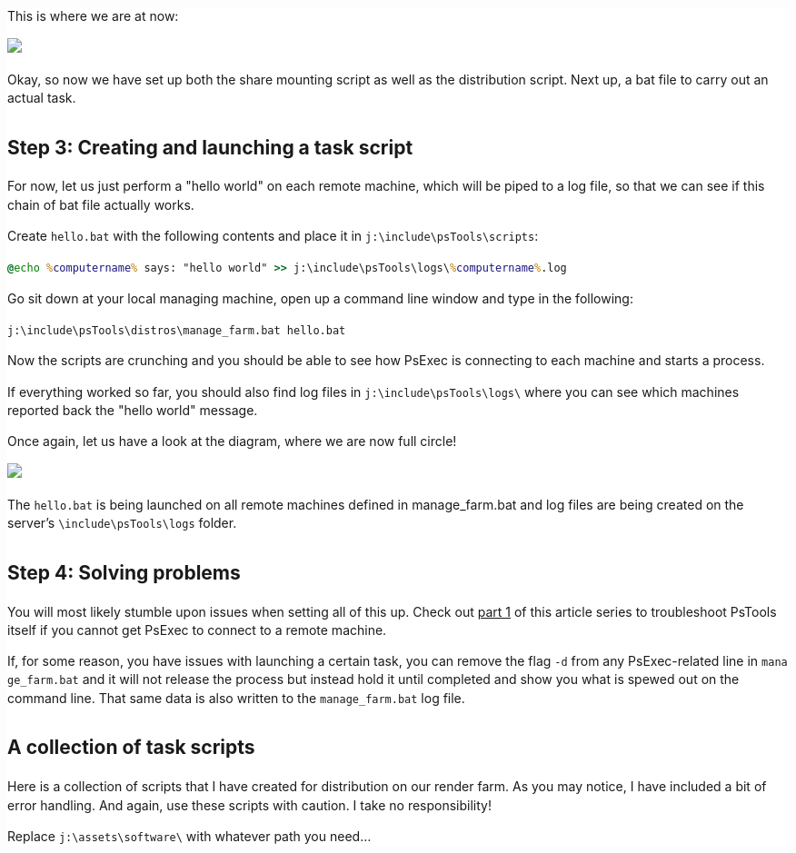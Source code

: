 This is where we are at now:

![](/static/pstools/ps3_pstools_illustration_step2.png)

Okay, so now we have set up both the share mounting script as well as the distribution script. Next up, a bat file to carry out an actual task.

## Step 3: Creating and launching a task script

For now, let us just perform a "hello world" on each remote machine, which will be piped to a log file, so that we can see if this chain of bat file actually works.

Create `hello.bat` with the following contents and place it in `j:\include\psTools\scripts`:

```bat
@echo %computername% says: "hello world" >> j:\include\psTools\logs\%computername%.log
```

Go sit down at your local managing machine, open up a command line window and type in the following:

```bat
j:\include\psTools\distros\manage_farm.bat hello.bat
```

Now the scripts are crunching and you should be able to see how PsExec is connecting to each machine and starts a process.

If everything worked so far, you should also find log files in `j:\include\psTools\logs\` where you can see which machines reported back the "hello world" message.

Once again, let us have a look at the diagram, where we are now full circle!

![](/static/pstools/ps4_pstools_illustration_step3.png)

The `hello.bat` is being launched on all remote machines defined in manage_farm.bat and log files are being created on the server’s `\include\psTools\logs` folder.

## Step 4: Solving problems

You will most likely stumble upon issues when setting all of this up. Check out [part 1](2011-05-13-remote-windows-management-with-pstools-part-1.md) of this article series to troubleshoot PsTools itself if you cannot get PsExec to connect to a remote machine.

If, for some reason, you have issues with launching a certain task, you can remove the flag `-d` from any PsExec-related line in `manage_farm.bat` and it will not release the process but instead hold it until completed and show you what is spewed out on the command line. That same data is also written to the `manage_farm.bat` log file.

## A collection of task scripts

Here is a collection of scripts that I have created for distribution on our render farm. As you may notice, I have included a bit of error handling. And again, use these scripts with caution. I take no responsibility!

Replace `j:\assets\software\` with whatever path you need…
